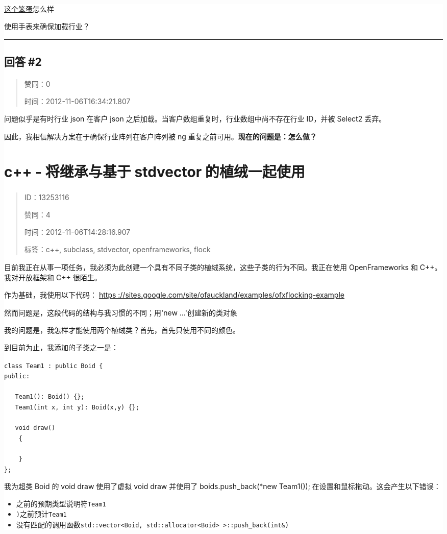 [这个笨蛋](http://plnkr.co/edit/wjvXf1?p=preview)怎么样

使用手表来确保加载行业？

* * *

## 回答 #2

> 赞同：0
> 
> 时间：2012-11-06T16:34:21.807

问题似乎是有时行业 json 在客户 json 之后加载。当客户数组重复时，行业数组中尚不存在行业 ID，并被 Select2 丢弃。

因此，我相信解决方案在于确保行业阵列在客户阵列被 ng 重复之前可用。**现在的问题是：怎么做？**

# c++ - 将继承与基于 stdvector 的植绒一起使用

> ID：13253116
> 
> 赞同：4
> 
> 时间：2012-11-06T14:28:16.907
> 
> 标签：c++, subclass, stdvector, openframeworks, flock

目前我正在从事一项任务，我必须为此创建一个具有不同子类的植绒系统，这些子类的行为不同。我正在使用 OpenFrameworks 和 C++。我对开放框架和 C++ 很陌生。

作为基础，我使用以下代码： [https ://sites.google.com/site/ofauckland/examples/ofxflocking-example](https://sites.google.com/site/ofauckland/examples/ofxflocking-example)

然而问题是，这段代码的结构与我习惯的不同；用'new ...'创建新的类对象

我的问题是，我怎样才能使用两个植绒类？首先，首先只使用不同的颜色。

到目前为止，我添加的子类之一是：

```
class Team1 : public Boid {
public:

   Team1(): Boid() {};
   Team1(int x, int y): Boid(x,y) {};

   void draw()
    {

    }
}; 
```

我为超类 Boid 的 void draw 使用了虚拟 void draw 并使用了 boids.push_back(*new Team1()); 在设置和鼠标拖动。这会产生以下错误：

*   之前的预期类型说明符`Team1`
*   `)`之前预计`Team1`
*   没有匹配的调用函数`std::vector<Boid, std::allocator<Boid> >::push_back(int&)`
